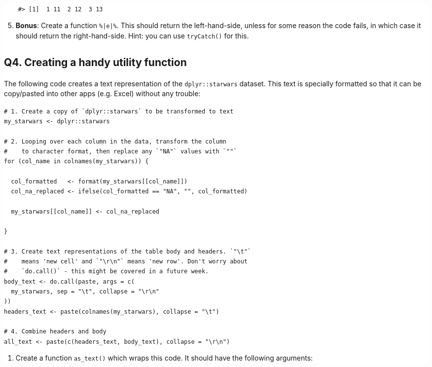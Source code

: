         #> [1]  1 11  2 12  3 13

5.  **Bonus**: Create a function `%|e|%`. This should return the
    left-hand-side, unless for some reason the code fails, in which case
    it should return the right-hand-side. Hint: you can use `tryCatch()`
    for this.

## Q4. Creating a handy utility function

The following code creates a text representation of the
`dplyr::starwars` dataset. This text is specially formatted so that it
can be copy/pasted into other apps (e.g. Excel) without any trouble:

    # 1. Create a copy of `dplyr::starwars` to be transformed to text
    my_starwars <- dplyr::starwars

    # 2. Looping over each column in the data, transform the column
    #    to character format, then replace any `"NA"` values with `""`
    for (col_name in colnames(my_starwars)) {
      
      col_formatted   <- format(my_starwars[[col_name]])
      col_na_replaced <- ifelse(col_formatted == "NA", "", col_formatted)
      
      my_starwars[[col_name]] <- col_na_replaced
      
    }

    # 3. Create text representations of the table body and headers. `"\t"` 
    #    means 'new cell' and `"\r\n"` means 'new row'. Don't worry about
    #    `do.call()` - this might be covered in a future week.
    body_text <- do.call(paste, args = c(
      my_starwars, sep = "\t", collapse = "\r\n"
    ))
    headers_text <- paste(colnames(my_starwars), collapse = "\t")

    # 4. Combine headers and body
    all_text <- paste(c(headers_text, body_text), collapse = "\r\n")

1.  Create a function `as_text()` which wraps this code. It should have
    the following arguments:
